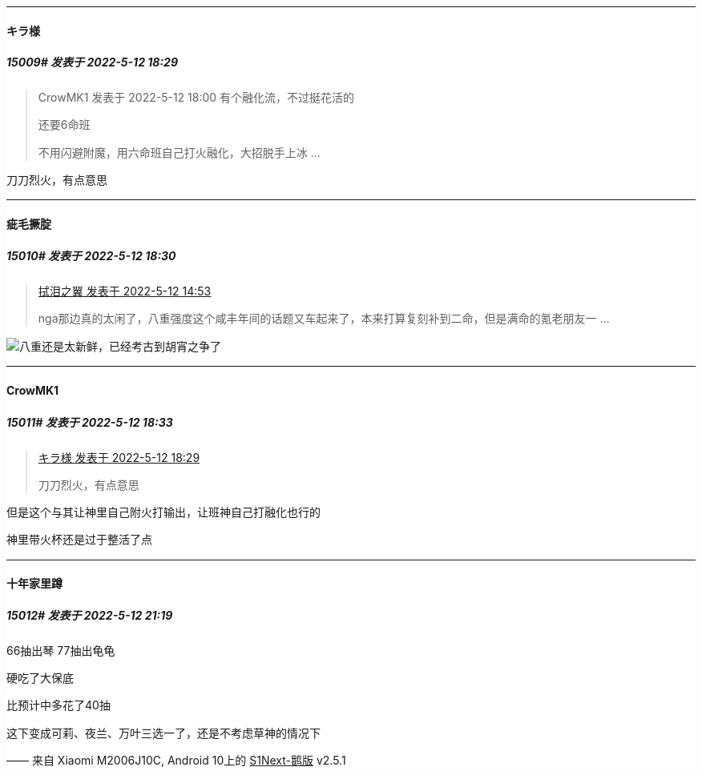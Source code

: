 *****

####  キラ様  
##### 15009#       发表于 2022-5-12 18:29

<blockquote>CrowMK1 发表于 2022-5-12 18:00
有个融化流，不过挺花活的

还要6命班

不用闪避附魔，用六命班自己打火融化，大招脱手上冰 ...</blockquote>
刀刀烈火，有点意思



*****

####  疵毛撅腚  
##### 15010#       发表于 2022-5-12 18:30

<blockquote><a href="httphttps://bbs.saraba1st.com/2b/forum.php?mod=redirect&amp;goto=findpost&amp;pid=55802160&amp;ptid=2050817" target="_blank">拭泪之翼 发表于 2022-5-12 14:53</a>

nga那边真的太闲了，八重强度这个咸丰年间的话题又车起来了，本来打算复刻补到二命，但是满命的氪老朋友一 ...</blockquote>
<img src="https://static.saraba1st.com/image/smiley/face2017/067.png" referrerpolicy="no-referrer">八重还是太新鲜，已经考古到胡宵之争了

*****

####  CrowMK1  
##### 15011#       发表于 2022-5-12 18:33

<blockquote><a href="httphttps://bbs.saraba1st.com/2b/forum.php?mod=redirect&amp;goto=findpost&amp;pid=55805770&amp;ptid=2050817" target="_blank">キラ様 发表于 2022-5-12 18:29</a>

刀刀烈火，有点意思</blockquote>
但是这个与其让神里自己附火打输出，让班神自己打融化也行的

神里带火杯还是过于整活了点



*****

####  十年家里蹲  
##### 15012#       发表于 2022-5-12 21:19

66抽出琴
77抽出龟龟

硬吃了大保底

比预计中多花了40抽

这下变成可莉、夜兰、万叶三选一了，还是不考虑草神的情况下

—— 来自 Xiaomi M2006J10C, Android 10上的 [S1Next-鹅版](https://github.com/ykrank/S1-Next/releases) v2.5.1


